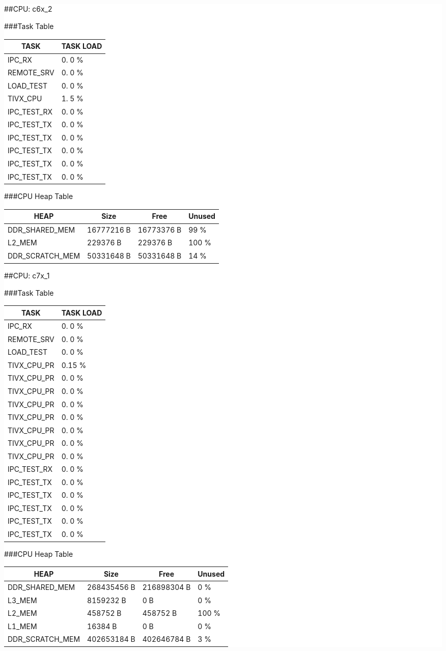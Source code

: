 ##CPU: c6x_2

###Task Table

TASK          | TASK LOAD
--------------|-------
          IPC_RX   |   0. 0 %
      REMOTE_SRV   |   0. 0 %
       LOAD_TEST   |   0. 0 %
        TIVX_CPU   |   1. 5 %
     IPC_TEST_RX   |   0. 0 %
     IPC_TEST_TX   |   0. 0 %
     IPC_TEST_TX   |   0. 0 %
     IPC_TEST_TX   |   0. 0 %
     IPC_TEST_TX   |   0. 0 %
     IPC_TEST_TX   |   0. 0 %

###CPU Heap Table

HEAP   | Size  | Free | Unused
--------|-------|------|---------
  DDR_SHARED_MEM |   16777216 B |   16773376 B |  99 %
          L2_MEM |     229376 B |     229376 B | 100 %
 DDR_SCRATCH_MEM |   50331648 B |   50331648 B |  14 %

##CPU: c7x_1

###Task Table

TASK          | TASK LOAD
--------------|-------
          IPC_RX   |   0. 0 %
      REMOTE_SRV   |   0. 0 %
       LOAD_TEST   |   0. 0 %
     TIVX_CPU_PR   |   0.15 %
     TIVX_CPU_PR   |   0. 0 %
     TIVX_CPU_PR   |   0. 0 %
     TIVX_CPU_PR   |   0. 0 %
     TIVX_CPU_PR   |   0. 0 %
     TIVX_CPU_PR   |   0. 0 %
     TIVX_CPU_PR   |   0. 0 %
     TIVX_CPU_PR   |   0. 0 %
     IPC_TEST_RX   |   0. 0 %
     IPC_TEST_TX   |   0. 0 %
     IPC_TEST_TX   |   0. 0 %
     IPC_TEST_TX   |   0. 0 %
     IPC_TEST_TX   |   0. 0 %
     IPC_TEST_TX   |   0. 0 %

###CPU Heap Table

HEAP   | Size  | Free | Unused
--------|-------|------|---------
  DDR_SHARED_MEM |  268435456 B |  216898304 B |   0 %
          L3_MEM |    8159232 B |          0 B |   0 %
          L2_MEM |     458752 B |     458752 B | 100 %
          L1_MEM |      16384 B |          0 B |   0 %
 DDR_SCRATCH_MEM |  402653184 B |  402646784 B |   3 %
